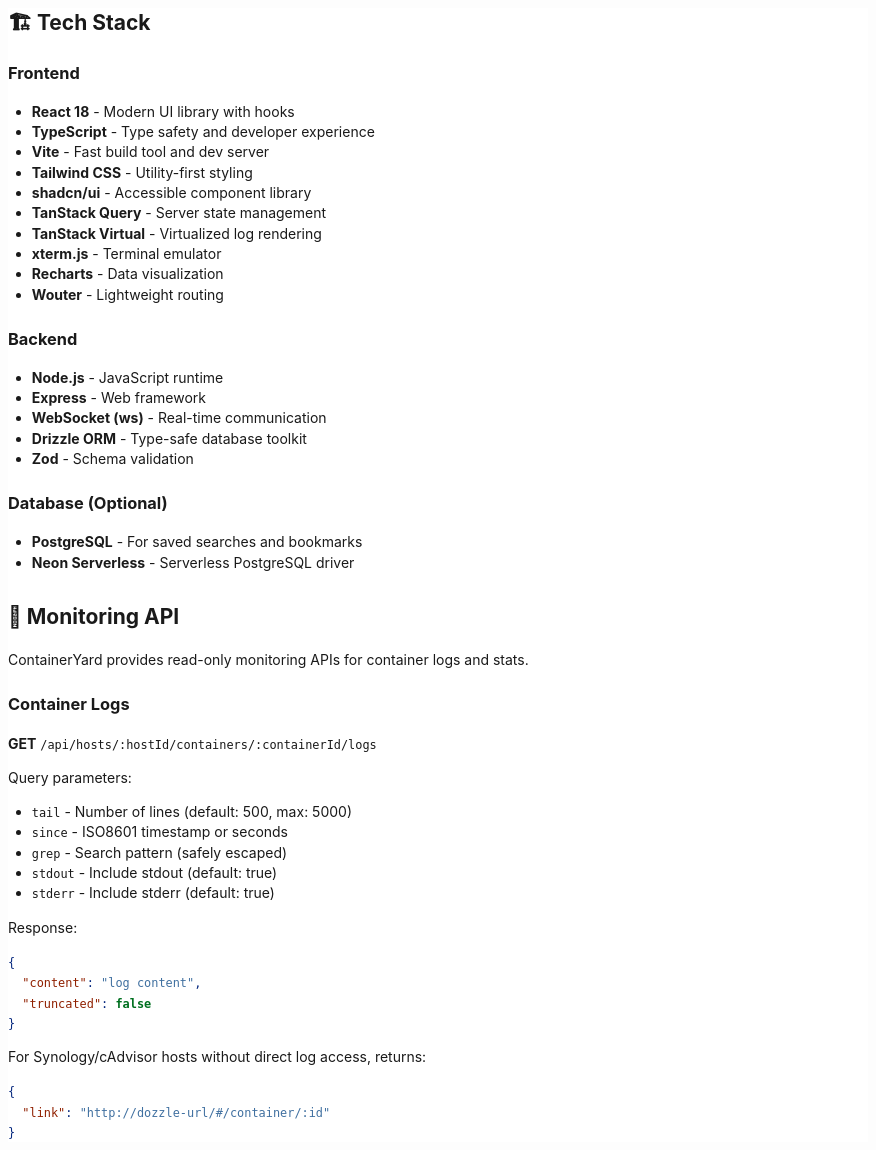 ## 🏗️ Tech Stack

### Frontend
- **React 18** - Modern UI library with hooks
- **TypeScript** - Type safety and developer experience
- **Vite** - Fast build tool and dev server
- **Tailwind CSS** - Utility-first styling
- **shadcn/ui** - Accessible component library
- **TanStack Query** - Server state management
- **TanStack Virtual** - Virtualized log rendering
- **xterm.js** - Terminal emulator
- **Recharts** - Data visualization
- **Wouter** - Lightweight routing

### Backend
- **Node.js** - JavaScript runtime
- **Express** - Web framework
- **WebSocket (ws)** - Real-time communication
- **Drizzle ORM** - Type-safe database toolkit
- **Zod** - Schema validation

### Database (Optional)
- **PostgreSQL** - For saved searches and bookmarks
- **Neon Serverless** - Serverless PostgreSQL driver

## 📡 Monitoring API

ContainerYard provides read-only monitoring APIs for container logs and stats.

### Container Logs

**GET** `/api/hosts/:hostId/containers/:containerId/logs`

Query parameters:
- `tail` - Number of lines (default: 500, max: 5000)
- `since` - ISO8601 timestamp or seconds
- `grep` - Search pattern (safely escaped)
- `stdout` - Include stdout (default: true)
- `stderr` - Include stderr (default: true)

Response:
```json
{
  "content": "log content",
  "truncated": false
}
```

For Synology/cAdvisor hosts without direct log access, returns:
```json
{
  "link": "http://dozzle-url/#/container/:id"
}
```
